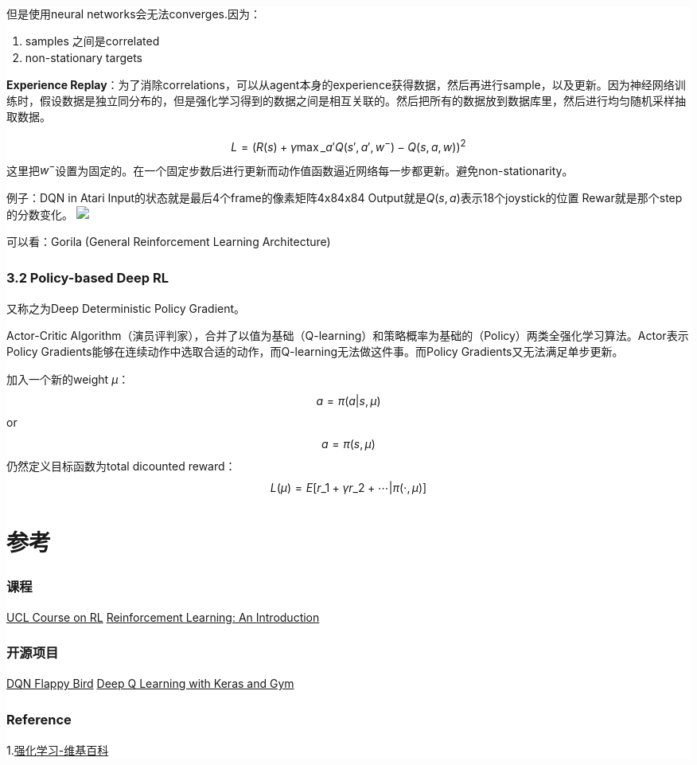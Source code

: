 但是使用neural networks会无法converges.因为：
1. samples 之间是correlated
2. non-stationary targets

**Experience Replay**：为了消除correlations，可以从agent本身的experience获得数据，然后再进行sample，以及更新。因为神经网络训练时，假设数据是独立同分布的，但是强化学习得到的数据之间是相互关联的。然后把所有的数据放到数据库里，然后进行均匀随机采样抽取数据。

$$
L = (R(s) + \gamma\max\_{a'}  Q(s',a',w^-) - Q(s,a,w))^2
$$
这里把$w^-$设置为固定的。在一个固定步数后进行更新而动作值函数逼近网络每一步都更新。避免non-stationarity。



例子：DQN in Atari
Input的状态就是最后4个frame的像素矩阵4x84x84
Output就是$Q(s,a)$表示18个joystick的位置
Rewar就是那个step的分数变化。
![](http://storage.googleapis.com/lichamnesia.appspot.com/images/%E5%BC%BA%E5%8C%96%E5%AD%A6%E4%B9%A0%E7%AC%94%E8%AE%B0_3.jpg)

可以看：Gorila (General Reinforcement Learning Architecture)

### 3.2 Policy-based Deep RL
又称之为Deep Deterministic Policy Gradient。

Actor-Critic Algorithm（演员评判家），合并了以值为基础（Q-learning）和策略概率为基础的（Policy）两类全强化学习算法。Actor表示Policy Gradients能够在连续动作中选取合适的动作，而Q-learning无法做这件事。而Policy Gradients又无法满足单步更新。

加入一个新的weight $\mu$：
$$
a = \pi(a \vert s, \mu)
$$or
$$
a = \pi(s, \mu)
$$
仍然定义目标函数为total dicounted reward：
$$
L(\mu) = E [r\_1 + \gamma r\_2 + \cdots \vert \pi(\cdot, \mu)]
$$


# 参考
### 课程
[UCL Course on RL](http://www0.cs.ucl.ac.uk/staff/d.silver/web/Teaching.html)
[Reinforcement Learning:
An Introduction](http://people.inf.elte.hu/lorincz/Files/RL_2006/SuttonBook.pdf)

### 开源项目
[DQN Flappy Bird](https://github.com/yenchenlin/DeepLearningFlappyBird)
[Deep Q Learning with Keras and Gym](https://keon.io/rl/deep-q-learning-with-keras-and-gym/)



### Reference
1.[强化学习-维基百科](https://zh.wikipedia.org/wiki/%E5%BC%BA%E5%8C%96%E5%AD%A6%E4%B9%A0)

